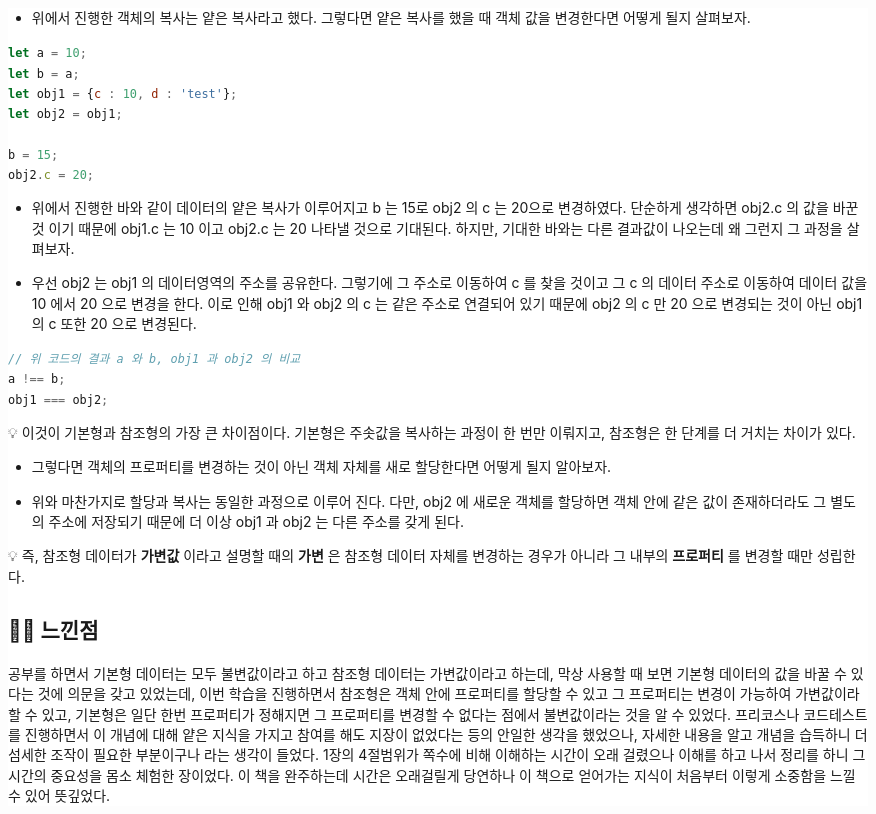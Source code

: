 - 위에서 진행한 객체의 복사는 얕은 복사라고 했다. 그렇다면 얕은 복사를 했을 때 객체 값을 변경한다면 어떻게 될지 살펴보자.

```js
let a = 10;
let b = a;
let obj1 = {c : 10, d : 'test'};
let obj2 = obj1;

b = 15;
obj2.c = 20;
```

- 위에서 진행한 바와 같이 데이터의 얕은 복사가 이루어지고 b 는 15로 obj2 의 c 는 20으로 변경하였다. 단순하게 생각하면 obj2.c 의 값을 바꾼 것 이기 때문에 obj1.c 는 10 이고 obj2.c 는 20 나타낼 것으로 기대된다. 하지만, 기대한 바와는 다른 결과값이 나오는데 왜 그런지 그 과정을 살펴보자.

- 우선 obj2 는 obj1 의 데이터영역의 주소를 공유한다. 그렇기에 그 주소로 이동하여 c 를 찾을 것이고 그 c 의 데이터 주소로 이동하여 데이터 값을 10 에서 20 으로 변경을 한다. 이로 인해 obj1 와 obj2 의 c 는 같은 주소로 연결되어 있기 때문에 obj2 의 c 만 20 으로 변경되는 것이 아닌 obj1 의 c 또한 20 으로 변경된다.

```js
// 위 코드의 결과 a 와 b, obj1 과 obj2 의 비교 
a !== b;
obj1 === obj2;
```

:bulb: 이것이 기본형과 참조형의 가장 큰 차이점이다. 기본형은 주솟값을 복사하는 과정이 한 번만 이뤄지고, 참조형은 한 단계를 더 거치는 차이가 있다.

- 그렇다면 객체의 프로퍼티를 변경하는 것이 아닌 객체 자체를 새로 할당한다면 어떻게 될지 알아보자.

- 위와 마찬가지로 할당과 복사는 동일한 과정으로 이루어 진다. 다만, obj2 에 새로운 객체를 할당하면 객체 안에 같은 값이 존재하더라도 그 별도의 주소에 저장되기 때문에 더 이상 obj1 과 obj2 는 다른 주소를 갖게 된다.

:bulb: 즉, 참조형 데이터가 **가변값** 이라고 설명할 때의 **가변** 은 참조형 데이터 자체를 변경하는 경우가 아니라 그 내부의 **프로퍼티** 를 변경할 때만 성립한다.


## :guardsman: 느낀점
공부를 하면서 기본형 데이터는 모두 불변값이라고 하고 참조형 데이터는 가변값이라고 하는데, 막상 사용할 때 보면 기본형 데이터의 값을 바꿀 수 있다는 것에 의문을 갖고 있었는데, 이번 학습을 진행하면서 참조형은 객체 안에 프로퍼티를 할당할 수 있고 그 프로퍼티는 변경이 가능하여 가변값이라 할 수 있고, 기본형은 일단 한번 프로퍼티가 정해지면 그 프로퍼티를 변경할 수 없다는 점에서 불변값이라는 것을 알 수 있었다. 프리코스나 코드테스트를 진행하면서 이 개념에 대해 얕은 지식을 가지고 참여를 해도 지장이 없었다는 등의 안일한 생각을 했었으나, 자세한 내용을 알고 개념을 습득하니 더 섬세한 조작이 필요한 부분이구나 라는 생각이 들었다. 1장의 4절범위가 쪽수에 비해 이해하는 시간이 오래 걸렸으나 이해를 하고 나서 정리를 하니 그 시간의 중요성을 몸소 체험한 장이었다. 이 책을 완주하는데 시간은 오래걸릴게 당연하나 이 책으로 얻어가는 지식이 처음부터 이렇게 소중함을 느낄 수 있어 뜻깊었다.